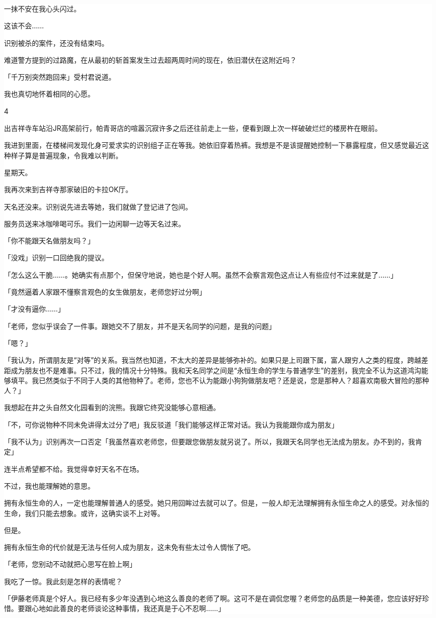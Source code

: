 一抹不安在我心头闪过。

这该不会……

识别被杀的案件，还没有结束吗。

难道警方提到的过路魔，在从最初的斩首案发生过去超两周时间的现在，依旧潜伏在这附近吗？

「千万别突然跑回来」受村君说道。

我也真切地怀着相同的心愿。

4

出吉祥寺车站沿JR高架前行，帕青哥店的喧嚣沉寂许多之后还往前走上一些，便看到跟上次一样破破烂烂的楼房杵在眼前。

我进到里面，在楼梯间发现化身可爱求实的识别组子正在等我。她依旧穿着热裤。我想是不是该提醒她控制一下暴露程度，但又感觉最近这种样子算是普遍现象，令我难以判断。

星期天。

我再次来到吉祥寺那家破旧的卡拉OK厅。

天名还没来。识别说先进去等她，我们就做了登记进了包间。

服务员送来冰咖啡喝可乐。我们一边闲聊一边等天名过来。

「你不能跟天名做朋友吗？」

「没戏」识别一口回绝我的提议。

「怎么这么干脆……。她确实有点那个，但保守地说，她也是个好人啊。虽然不会察言观色这点让人有些应付不过来就是了……」

「竟然逼着人家跟不懂察言观色的女生做朋友，老师您好过分啊」

「才没有逼你……」

「老师，您似乎误会了一件事。跟她交不了朋友，并不是天名同学的问题，是我的问题」

「嗯？」

「我认为，所谓朋友是“对等”的关系。我当然也知道，不太大的差异是能够弥补的。如果只是上司跟下属，富人跟穷人之类的程度，跨越差距成为朋友也不是难事。只不过，我的情况十分特殊。我和天名同学之间是“永恒生命的学生与普通学生”的差别，我完全不认为这道鸿沟能够填平。我已然类似于不同于人类的其他物种了。老师，您也不认为能跟小狗狗做朋友吧？还是说，您是那种人？超喜欢南极大冒险的那种人？」

我想起在井之头自然文化园看到的浣熊。我跟它终究没能够心意相通。

「不，可你说物种不同未免讲得太过分了吧」我反驳道「我们能够这样正常对话。我认为我能跟你成为朋友」

「我不认为」识别再次一口否定「我虽然喜欢老师您，但要跟您做朋友就另说了。所以，我跟天名同学也无法成为朋友。办不到的，我肯定」

连半点希望都不给。我觉得幸好天名不在场。

不过，我也能理解她的意思。

拥有永恒生命的人，一定也能理解普通人的感受。她只用回眸过去就可以了。但是，一般人却无法理解拥有永恒生命之人的感受。对永恒的生命，我们只能去想象。或许，这确实谈不上对等。

但是。

拥有永恒生命的代价就是无法与任何人成为朋友，这未免有些太过令人惆怅了吧。

「老师，您别动不动就把心思写在脸上啊」

我吃了一惊。我此刻是怎样的表情呢？

「伊藤老师真是个好人。我已经有多少年没遇到心地这么善良的老师了啊。这可不是在调侃您喔？老师您的品质是一种美德，您应该好好珍惜。要跟心地如此善良的老师谈论这种事情，我还真是于心不忍啊……」
